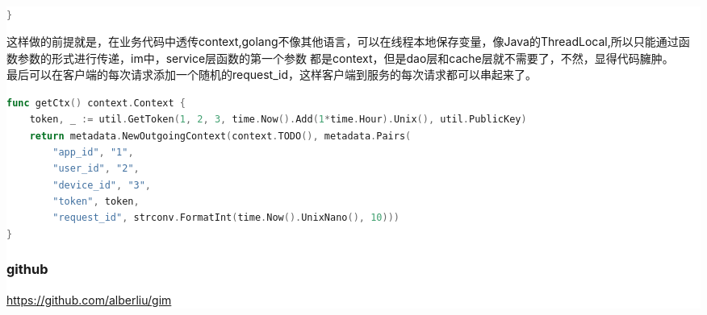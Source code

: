 ```go
}
```
这样做的前提就是，在业务代码中透传context,golang不像其他语言，可以在线程本地保存变量，像Java的ThreadLocal,所以只能通过函数参数的形式进行传递，im中，service层函数的第一个参数
都是context，但是dao层和cache层就不需要了，不然，显得代码臃肿。  
最后可以在客户端的每次请求添加一个随机的request_id，这样客户端到服务的每次请求都可以串起来了。
```go
func getCtx() context.Context {
	token, _ := util.GetToken(1, 2, 3, time.Now().Add(1*time.Hour).Unix(), util.PublicKey)
	return metadata.NewOutgoingContext(context.TODO(), metadata.Pairs(
		"app_id", "1",
		"user_id", "2",
		"device_id", "3",
		"token", token,
		"request_id", strconv.FormatInt(time.Now().UnixNano(), 10)))
}
```
### github
https://github.com/alberliu/gim
